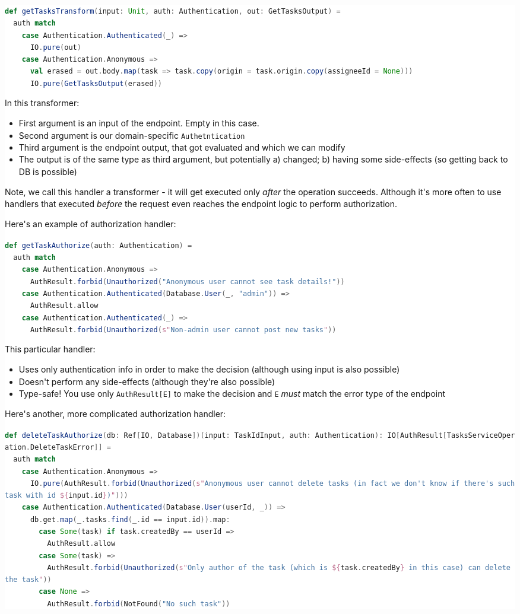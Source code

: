 ```scala
def getTasksTransform(input: Unit, auth: Authentication, out: GetTasksOutput) =
  auth match
    case Authentication.Authenticated(_) =>
      IO.pure(out)
    case Authentication.Anonymous =>
      val erased = out.body.map(task => task.copy(origin = task.origin.copy(assigneeId = None)))
      IO.pure(GetTasksOutput(erased))
```

In this transformer:

- First argument is an input of the endpoint. Empty in this case.
- Second argument is our domain-specific `Authetntication`
- Third argument is the endpoint output, that got evaluated and which we can modify
- The output is of the same type as third argument, but potentially a) changed; b) having some side-effects (so getting back to DB is possible)

Note, we call this handler a transformer - it will get executed only *after* the operation succeeds.
Although it's more often to use handlers that executed *before* the request even reaches the endpoint logic to perform authorization.

Here's an example of authorization handler:

```scala
def getTaskAuthorize(auth: Authentication) =
  auth match
    case Authentication.Anonymous =>
      AuthResult.forbid(Unauthorized("Anonymous user cannot see task details!"))
    case Authentication.Authenticated(Database.User(_, "admin")) =>
      AuthResult.allow
    case Authentication.Authenticated(_) =>
      AuthResult.forbid(Unauthorized(s"Non-admin user cannot post new tasks"))
```

This particular handler:

- Uses only authentication info in order to make the decision (although using input is also possible)
- Doesn't perform any side-effects (although they're also possible)
- Type-safe! You use only `AuthResult[E]` to make the decision and `E` *must* match the error type of the endpoint

Here's another, more complicated authorization handler:

```scala
def deleteTaskAuthorize(db: Ref[IO, Database])(input: TaskIdInput, auth: Authentication): IO[AuthResult[TasksServiceOperation.DeleteTaskError]] =
  auth match
    case Authentication.Anonymous =>
      IO.pure(AuthResult.forbid(Unauthorized(s"Anonymous user cannot delete tasks (in fact we don't know if there's such task with id ${input.id})")))
    case Authentication.Authenticated(Database.User(userId, _)) =>
      db.get.map(_.tasks.find(_.id == input.id)).map:
        case Some(task) if task.createdBy == userId =>
          AuthResult.allow
        case Some(task) =>
          AuthResult.forbid(Unauthorized(s"Only author of the task (which is ${task.createdBy} in this case) can delete the task"))
        case None =>
          AuthResult.forbid(NotFound("No such task"))
```
